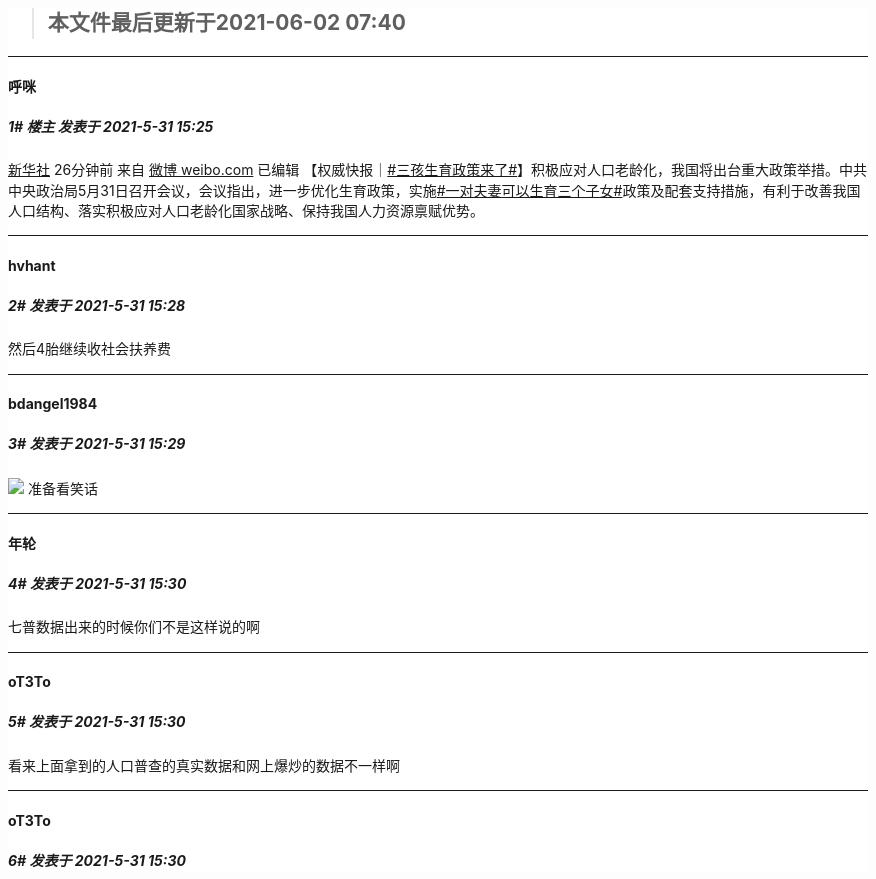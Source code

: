 > ## **本文件最后更新于2021-06-02 07:40** 



*****

####  呼咪  
##### 1#       楼主       发表于 2021-5-31 15:25


[新华社](https://weibo.com/xinhuashidian) 
26分钟前 来自 [微博 weibo.com](https://app.weibo.com/t/feed/6vtZb0) 已编辑
【权威快报｜[#三孩生育政策来了#](https://s.weibo.com/weibo?q=%23%E4%B8%89%E5%AD%A9%E7%94%9F%E8%82%B2%E6%94%BF%E7%AD%96%E6%9D%A5%E4%BA%86%23&amp;from=default)】积极应对人口老龄化，我国将出台重大政策举措。中共中央政治局5月31日召开会议，会议指出，进一步优化生育政策，实施[#一对夫妻可以生育三个子女#](https://s.weibo.com/weibo?q=%23%E4%B8%80%E5%AF%B9%E5%A4%AB%E5%A6%BB%E5%8F%AF%E4%BB%A5%E7%94%9F%E8%82%B2%E4%B8%89%E4%B8%AA%E5%AD%90%E5%A5%B3%23&amp;from=default)政策及配套支持措施，有利于改善我国人口结构、落实积极应对人口老龄化国家战略、保持我国人力资源禀赋优势。 


*****

####  hvhant  
##### 2#       发表于 2021-5-31 15:28


然后4胎继续收社会扶养费


*****

####  bdangel1984  
##### 3#       发表于 2021-5-31 15:29


<img src="https://static.saraba1st.com/image/smiley/face2017/065.png" referrerpolicy="no-referrer"> 准备看笑话


*****

####  年轮  
##### 4#       发表于 2021-5-31 15:30


七普数据出来的时候你们不是这样说的啊


*****

####  oT3To  
##### 5#       发表于 2021-5-31 15:30


看来上面拿到的人口普查的真实数据和网上爆炒的数据不一样啊


*****

####  oT3To  
##### 6#       发表于 2021-5-31 15:30
